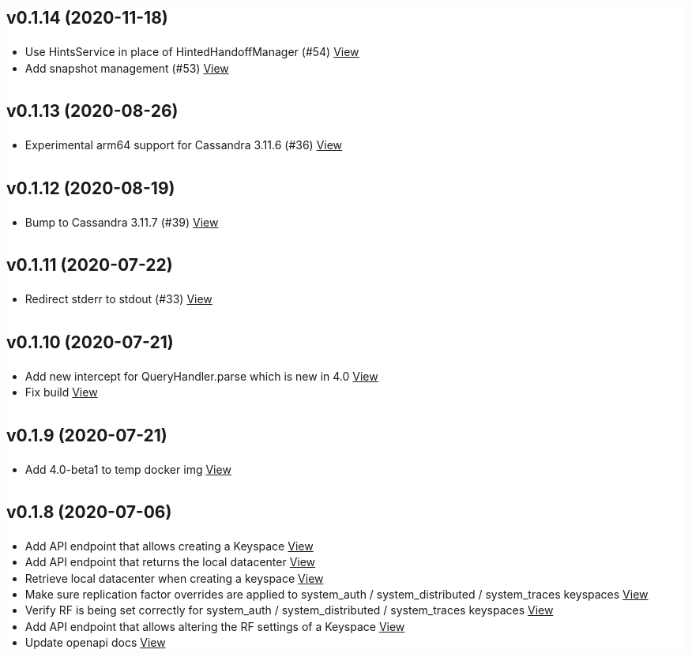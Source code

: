 
## v0.1.14 (2020-11-18)

*  Use HintsService in place of HintedHandoffManager (#54) [View](https://github.com/k8ssandra/management-api-for-apache-cassandra/commit/56d0ec0725be8e6c1f537f0c852e4afa02bcb460)
*  Add snapshot management (#53) [View](https://github.com/k8ssandra/management-api-for-apache-cassandra/commit/a3d271c1592df1943106c78e2802bd18f8c2fb82)


## v0.1.13 (2020-08-26)

*  Experimental arm64 support for Cassandra 3.11.6  (#36) [View](https://github.com/k8ssandra/management-api-for-apache-cassandra/commit/52564256ff3f692d24a494715a0815ac0004c5a3)


## v0.1.12 (2020-08-19)

*  Bump to Cassandra 3.11.7 (#39) [View](https://github.com/k8ssandra/management-api-for-apache-cassandra/commit/5b98bcc39b54eb5f80a4a9edf6adb7dcd83fdb11)


## v0.1.11 (2020-07-22)

*  Redirect stderr to stdout (#33) [View](https://github.com/k8ssandra/management-api-for-apache-cassandra/commit/10b21c3b6620fb89e231642676fd9663dcdf6a4f)


## v0.1.10 (2020-07-21)

*  Add new intercept for QueryHandler.parse which is new in 4.0 [View](https://github.com/k8ssandra/management-api-for-apache-cassandra/commit/3efdc84c4786230ab128e00420108b3eb69879d8)
*  Fix build [View](https://github.com/k8ssandra/management-api-for-apache-cassandra/commit/79c1cc4a7c163b97929a8e95acee36ea7f3ef214)


## v0.1.9 (2020-07-21)

*  Add 4.0-beta1 to temp docker img [View](https://github.com/k8ssandra/management-api-for-apache-cassandra/commit/84e691d8c5b108079a0c0ef83ca31e3a65c3ca5e)


## v0.1.8 (2020-07-06)

*  Add API endpoint that allows creating a Keyspace [View](https://github.com/k8ssandra/management-api-for-apache-cassandra/commit/2d289d81e623211fdebb521b6df74113ac0c6266)
*  Add API endpoint that returns the local datacenter [View](https://github.com/k8ssandra/management-api-for-apache-cassandra/commit/b82d6e09d5f698fee908def2782fb288c265be21)
*  Retrieve local datacenter when creating a keyspace [View](https://github.com/k8ssandra/management-api-for-apache-cassandra/commit/68c5e9658ec888c2321642b989b220db7b4b2ec2)
*  Make sure replication factor overrides are applied to system_auth / system_distributed / system_traces keyspaces [View](https://github.com/k8ssandra/management-api-for-apache-cassandra/commit/0f1dc2ead15c5993e71d4ac4170c995bbd41cb6f)
*  Verify RF is being set correctly for system_auth / system_distributed / system_traces keyspaces [View](https://github.com/k8ssandra/management-api-for-apache-cassandra/commit/7dace8050a48214c0d83e6e70af398ce8c51faca)
*  Add API endpoint that allows altering the RF settings of a Keyspace [View](https://github.com/k8ssandra/management-api-for-apache-cassandra/commit/5bd71711959402fee247ee94f61b76af8b215492)
*  Update openapi docs [View](https://github.com/k8ssandra/management-api-for-apache-cassandra/commit/38448c15d344c77df72a460c5baefa42210c8f78)
